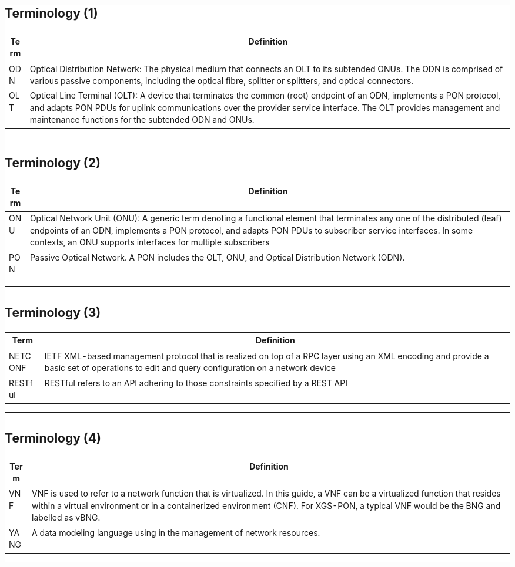 ## Terminology (1)

| **Term** | **Definition**                                               |
| -------- | ------------------------------------------------------------ |
| ODN      | Optical  Distribution Network: The physical medium that connects an OLT to its  subtended ONUs. The ODN is comprised of various passive components, including  the optical fibre, splitter or splitters, and optical connectors. |
| OLT      | Optical Line Terminal (OLT): A device that terminates the common  (root) endpoint of an ODN, implements a PON protocol, and adapts PON PDUs for  uplink communications over the provider service interface. The OLT provides  management and maintenance functions for the subtended ODN and ONUs. |

---

## Terminology (2)

| **Term** | **Definition**                                               |
| -------- | ------------------------------------------------------------ |
| ONU      | Optical Network  Unit (ONU): A generic term denoting a functional element that terminates any  one of the distributed (leaf) endpoints of an ODN, implements a PON protocol, and adapts PON PDUs to subscriber service  interfaces. In some contexts, an ONU supports interfaces for multiple  subscribers |
| PON      | Passive Optical Network. A PON includes the OLT, ONU, and Optical  Distribution Network (ODN). |

---

## Terminology (3)

| **Term** | **Definition**                                               |
| -------- | ------------------------------------------------------------ |
| NETCONF  | IETF XML-based management protocol  that is realized on top of a RPC layer using an XML encoding and provide a  basic set of operations to edit and query configuration on a network device |
| RESTful  | RESTful refers to an API adhering to those constraints specified by a  REST API |

---

## Terminology (4)

| **Term** | **Definition**                                               |
| -------- | ------------------------------------------------------------ |
| VNF      | VNF is used to refer to a network  function that is virtualized. In this guide, a VNF can be a virtualized  function that resides within a virtual environment or in a containerized  environment (CNF). For XGS-PON, a typical VNF would be the BNG and labelled as  vBNG. |
| YANG     | A data modeling language using in  the management of network resources. |

---




